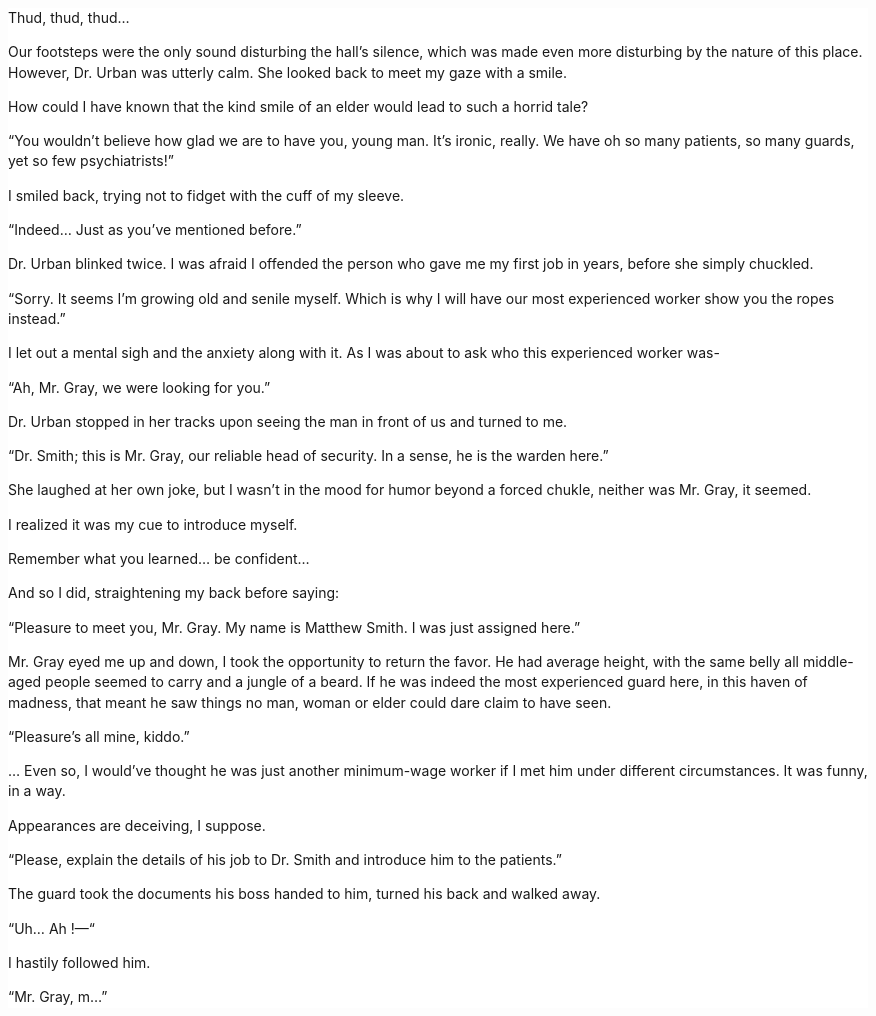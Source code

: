 Thud, thud, thud…

Our footsteps were the only sound disturbing the hall’s silence, which was made even more disturbing by the nature of this place. However, Dr. Urban was utterly calm. She looked back to meet my gaze with a smile.

How could I have known that the kind smile of an elder would lead to such a horrid tale?

“You wouldn’t believe how glad we are to have you, young man. It’s ironic, really. We have oh so many patients, so many guards, yet so few psychiatrists!”

I smiled back, trying not to fidget with the cuff of my sleeve.

“Indeed… Just as you’ve mentioned before.”

Dr. Urban blinked twice. I was afraid I offended the person who gave me my first job in years, before she simply chuckled.

“Sorry. It seems I’m growing old and senile myself. Which is why I will have our most experienced worker show you the ropes instead.”

I let out a mental sigh and the anxiety along with it. As I was about to ask who this experienced worker was-

“Ah, Mr. Gray, we were looking for you.”

Dr. Urban stopped in her tracks upon seeing the man in front of us and turned to me.

“Dr. Smith; this is Mr. Gray, our reliable head of security. In a sense, he is the warden here.”

She laughed at her own joke, but I wasn’t in the mood for humor beyond a forced chukle, neither was Mr. Gray, it seemed.

I realized it was my cue to introduce myself.

Remember what you learned… be confident…

And so I did, straightening my back before saying:

“Pleasure to meet you, Mr. Gray. My name is Matthew Smith. I was just assigned here.”

Mr. Gray eyed me up and down, I took the opportunity to return the favor. He had average height, with the same belly all middle-aged people seemed to carry and a jungle of a beard. If he was indeed the most experienced guard here, in this haven of madness, that meant he saw things no man, woman or elder could dare claim to have seen.

“Pleasure’s all mine, kiddo.”

… Even so, I would’ve thought he was just another minimum-wage worker if I met him under different circumstances. It was funny, in a way.

Appearances are deceiving, I suppose.

“Please, explain the details of his job to Dr. Smith and introduce him to the patients.”

The guard took the documents his boss handed to him, turned his back and walked away.

“Uh… Ah !—“

I hastily followed him.

“Mr. Gray, m…”
